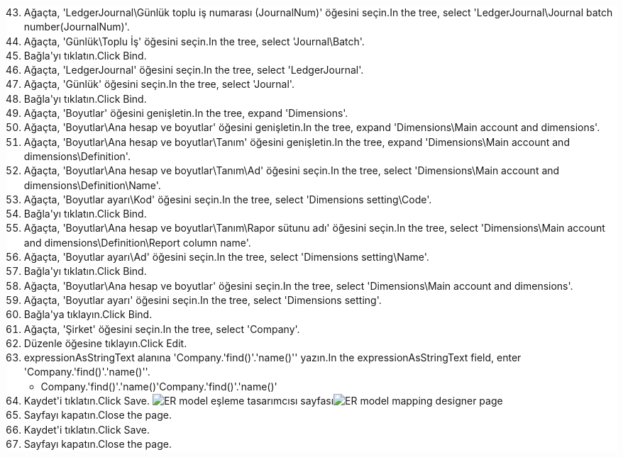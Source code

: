 43. <span data-ttu-id="c8ac8-194">Ağaçta, 'LedgerJournal\Günlük toplu iş numarası (JournalNum)' öğesini seçin.</span><span class="sxs-lookup"><span data-stu-id="c8ac8-194">In the tree, select 'LedgerJournal\Journal batch number(JournalNum)'.</span></span>
44. <span data-ttu-id="c8ac8-195">Ağaçta, 'Günlük\Toplu İş' öğesini seçin.</span><span class="sxs-lookup"><span data-stu-id="c8ac8-195">In the tree, select 'Journal\Batch'.</span></span>
45. <span data-ttu-id="c8ac8-196">Bağla'yı tıklatın.</span><span class="sxs-lookup"><span data-stu-id="c8ac8-196">Click Bind.</span></span>
46. <span data-ttu-id="c8ac8-197">Ağaçta, 'LedgerJournal' öğesini seçin.</span><span class="sxs-lookup"><span data-stu-id="c8ac8-197">In the tree, select 'LedgerJournal'.</span></span>
47. <span data-ttu-id="c8ac8-198">Ağaçta, 'Günlük' öğesini seçin.</span><span class="sxs-lookup"><span data-stu-id="c8ac8-198">In the tree, select 'Journal'.</span></span>
48. <span data-ttu-id="c8ac8-199">Bağla'yı tıklatın.</span><span class="sxs-lookup"><span data-stu-id="c8ac8-199">Click Bind.</span></span>
49. <span data-ttu-id="c8ac8-200">Ağaçta, 'Boyutlar' öğesini genişletin.</span><span class="sxs-lookup"><span data-stu-id="c8ac8-200">In the tree, expand 'Dimensions'.</span></span>
50. <span data-ttu-id="c8ac8-201">Ağaçta, 'Boyutlar\Ana hesap ve boyutlar' öğesini genişletin.</span><span class="sxs-lookup"><span data-stu-id="c8ac8-201">In the tree, expand 'Dimensions\Main account and dimensions'.</span></span>
51. <span data-ttu-id="c8ac8-202">Ağaçta, 'Boyutlar\Ana hesap ve boyutlar\Tanım' öğesini genişletin.</span><span class="sxs-lookup"><span data-stu-id="c8ac8-202">In the tree, expand 'Dimensions\Main account and dimensions\Definition'.</span></span>
52. <span data-ttu-id="c8ac8-203">Ağaçta, 'Boyutlar\Ana hesap ve boyutlar\Tanım\Ad' öğesini seçin.</span><span class="sxs-lookup"><span data-stu-id="c8ac8-203">In the tree, select 'Dimensions\Main account and dimensions\Definition\Name'.</span></span>
53. <span data-ttu-id="c8ac8-204">Ağaçta, 'Boyutlar ayarı\Kod' öğesini seçin.</span><span class="sxs-lookup"><span data-stu-id="c8ac8-204">In the tree, select 'Dimensions setting\Code'.</span></span>
54. <span data-ttu-id="c8ac8-205">Bağla'yı tıklatın.</span><span class="sxs-lookup"><span data-stu-id="c8ac8-205">Click Bind.</span></span>
55. <span data-ttu-id="c8ac8-206">Ağaçta, 'Boyutlar\Ana hesap ve boyutlar\Tanım\Rapor sütunu adı' öğesini seçin.</span><span class="sxs-lookup"><span data-stu-id="c8ac8-206">In the tree, select 'Dimensions\Main account and dimensions\Definition\Report column name'.</span></span>
56. <span data-ttu-id="c8ac8-207">Ağaçta, 'Boyutlar ayarı\Ad' öğesini seçin.</span><span class="sxs-lookup"><span data-stu-id="c8ac8-207">In the tree, select 'Dimensions setting\Name'.</span></span>
57. <span data-ttu-id="c8ac8-208">Bağla'yı tıklatın.</span><span class="sxs-lookup"><span data-stu-id="c8ac8-208">Click Bind.</span></span>
58. <span data-ttu-id="c8ac8-209">Ağaçta, 'Boyutlar\Ana hesap ve boyutlar' öğesini seçin.</span><span class="sxs-lookup"><span data-stu-id="c8ac8-209">In the tree, select 'Dimensions\Main account and dimensions'.</span></span>
59. <span data-ttu-id="c8ac8-210">Ağaçta, 'Boyutlar ayarı' öğesini seçin.</span><span class="sxs-lookup"><span data-stu-id="c8ac8-210">In the tree, select 'Dimensions setting'.</span></span>
60. <span data-ttu-id="c8ac8-211">Bağla'ya tıklayın.</span><span class="sxs-lookup"><span data-stu-id="c8ac8-211">Click Bind.</span></span>
61. <span data-ttu-id="c8ac8-212">Ağaçta, 'Şirket' öğesini seçin.</span><span class="sxs-lookup"><span data-stu-id="c8ac8-212">In the tree, select 'Company'.</span></span>
62. <span data-ttu-id="c8ac8-213">Düzenle öğesine tıklayın.</span><span class="sxs-lookup"><span data-stu-id="c8ac8-213">Click Edit.</span></span>
63. <span data-ttu-id="c8ac8-214">expressionAsStringText alanına 'Company.'find()'.'name()'' yazın.</span><span class="sxs-lookup"><span data-stu-id="c8ac8-214">In the expressionAsStringText field, enter 'Company.'find()'.'name()''.</span></span>
    * <span data-ttu-id="c8ac8-215">Company.'find()'.'name()'</span><span class="sxs-lookup"><span data-stu-id="c8ac8-215">Company.'find()'.'name()'</span></span>  
64. <span data-ttu-id="c8ac8-216">Kaydet'i tıklatın.</span><span class="sxs-lookup"><span data-stu-id="c8ac8-216">Click Save.</span></span>
<span data-ttu-id="c8ac8-217">![ER model eşleme tasarımcısı sayfası](../media/er-financial-dimensions-guides-model-mapping4.png)</span><span class="sxs-lookup"><span data-stu-id="c8ac8-217">![ER model mapping designer page](../media/er-financial-dimensions-guides-model-mapping4.png)</span></span>
65. <span data-ttu-id="c8ac8-218">Sayfayı kapatın.</span><span class="sxs-lookup"><span data-stu-id="c8ac8-218">Close the page.</span></span>
66. <span data-ttu-id="c8ac8-219">Kaydet'i tıklatın.</span><span class="sxs-lookup"><span data-stu-id="c8ac8-219">Click Save.</span></span>
67. <span data-ttu-id="c8ac8-220">Sayfayı kapatın.</span><span class="sxs-lookup"><span data-stu-id="c8ac8-220">Close the page.</span></span>
